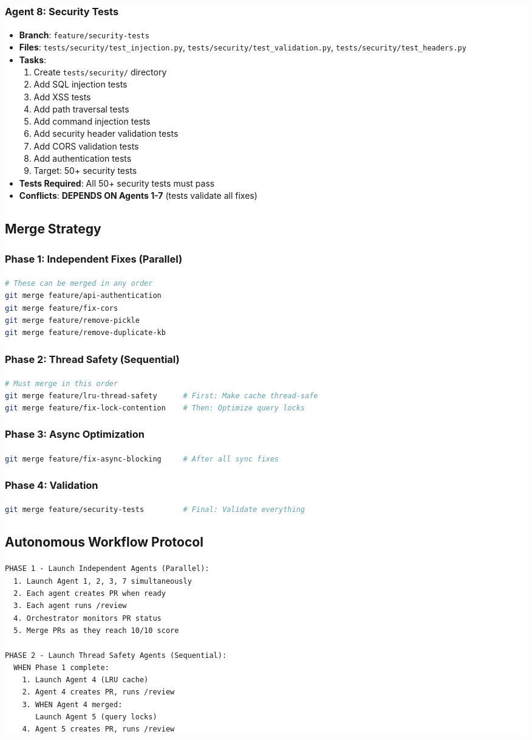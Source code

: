 ### Agent 8: Security Tests
- **Branch**: `feature/security-tests`
- **Files**: `tests/security/test_injection.py`, `tests/security/test_validation.py`, `tests/security/test_headers.py`
- **Tasks**:
  1. Create `tests/security/` directory
  2. Add SQL injection tests
  3. Add XSS tests
  4. Add path traversal tests
  5. Add command injection tests
  6. Add security header validation tests
  7. Add CORS validation tests
  8. Add authentication tests
  9. Target: 50+ security tests
- **Tests Required**: All 50+ security tests must pass
- **Conflicts**: **DEPENDS ON Agents 1-7** (tests validate all fixes)

## Merge Strategy

### Phase 1: Independent Fixes (Parallel)
```bash
# These can be merged in any order
git merge feature/api-authentication
git merge feature/fix-cors
git merge feature/remove-pickle
git merge feature/remove-duplicate-kb
```

### Phase 2: Thread Safety (Sequential)
```bash
# Must merge in this order
git merge feature/lru-thread-safety      # First: Make cache thread-safe
git merge feature/fix-lock-contention    # Then: Optimize query locks
```

### Phase 3: Async Optimization
```bash
git merge feature/fix-async-blocking     # After all sync fixes
```

### Phase 4: Validation
```bash
git merge feature/security-tests         # Final: Validate everything
```

## Autonomous Workflow Protocol

```
PHASE 1 - Launch Independent Agents (Parallel):
  1. Launch Agent 1, 2, 3, 7 simultaneously
  2. Each agent creates PR when ready
  3. Each agent runs /review
  4. Orchestrator monitors PR status
  5. Merge PRs as they reach 10/10 score

PHASE 2 - Launch Thread Safety Agents (Sequential):
  WHEN Phase 1 complete:
    1. Launch Agent 4 (LRU cache)
    2. Agent 4 creates PR, runs /review
    3. WHEN Agent 4 merged:
       Launch Agent 5 (query locks)
    4. Agent 5 creates PR, runs /review

```